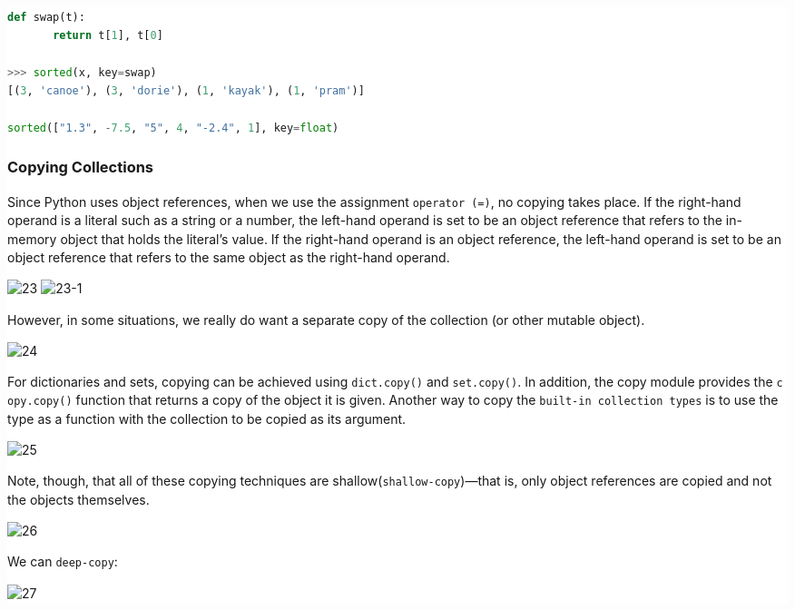 ```py
def swap(t):
       return t[1], t[0]

>>> sorted(x, key=swap)
[(3, 'canoe'), (3, 'dorie'), (1, 'kayak'), (1, 'pram')]

sorted(["1.3", -7.5, "5", 4, "-2.4", 1], key=float)
```

### Copying Collections
Since Python uses object references, when we use the assignment `operator (=)`, no copying takes place. If the right-hand operand is a literal such as a string or a number, the left-hand operand is set to be an object reference that refers to the in-memory object that holds the literal’s value. If the right-hand operand is an object reference, the left-hand operand is set to be an object reference that refers to the same object as the right-hand operand.

![23](https://www.safaribooksonline.com/library/view/programming-in-python/9780321699909/graphics/147fig01.jpg)
![23-1](https://www.safaribooksonline.com/library/view/programming-in-python/9780321699909/graphics/147fig02.jpg)

However, in some situations, we really do want a separate copy of the collection (or other mutable object). 

![24](https://www.safaribooksonline.com/library/view/programming-in-python/9780321699909/graphics/147fig03.jpg)

For dictionaries and sets, copying can be achieved using `dict.copy()` and `set.copy()`. In addition, the copy module provides the `copy.copy()` function that returns a copy of the object it is given. Another way to copy the `built-in collection types` is to use the type as a function with the collection to be copied as its argument.

![25](https://www.safaribooksonline.com/library/view/programming-in-python/9780321699909/graphics/147fig04.jpg)

Note, though, that all of these copying techniques are shallow(`shallow-copy`)—that is, only object references are copied and not the objects themselves.

![26](https://www.safaribooksonline.com/library/view/programming-in-python/9780321699909/graphics/148fig01.jpg)

We can `deep-copy`:

![27](https://www.safaribooksonline.com/library/view/programming-in-python/9780321699909/graphics/148fig02.jpg)